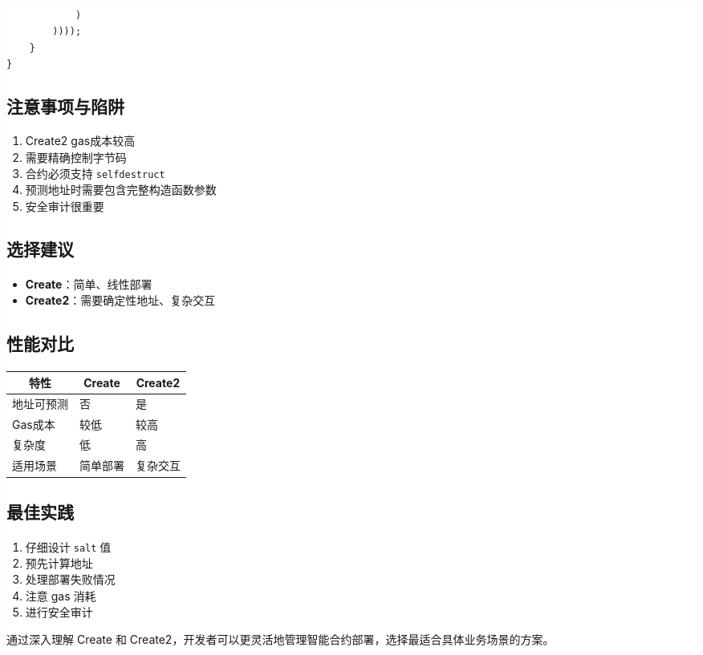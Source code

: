 ```solidity
            )
        ))));
    }
}
```

## 注意事项与陷阱

1. Create2 gas成本较高
2. 需要精确控制字节码
3. 合约必须支持 `selfdestruct`
4. 预测地址时需要包含完整构造函数参数
5. 安全审计很重要

## 选择建议

- **Create**：简单、线性部署
- **Create2**：需要确定性地址、复杂交互

## 性能对比

| 特性       | Create   | Create2  |
| ---------- | -------- | -------- |
| 地址可预测 | 否       | 是       |
| Gas成本    | 较低     | 较高     |
| 复杂度     | 低       | 高       |
| 适用场景   | 简单部署 | 复杂交互 |

## 最佳实践

1. 仔细设计 `salt` 值
2. 预先计算地址
3. 处理部署失败情况
4. 注意 gas 消耗
5. 进行安全审计

通过深入理解 Create 和 Create2，开发者可以更灵活地管理智能合约部署，选择最适合具体业务场景的方案。